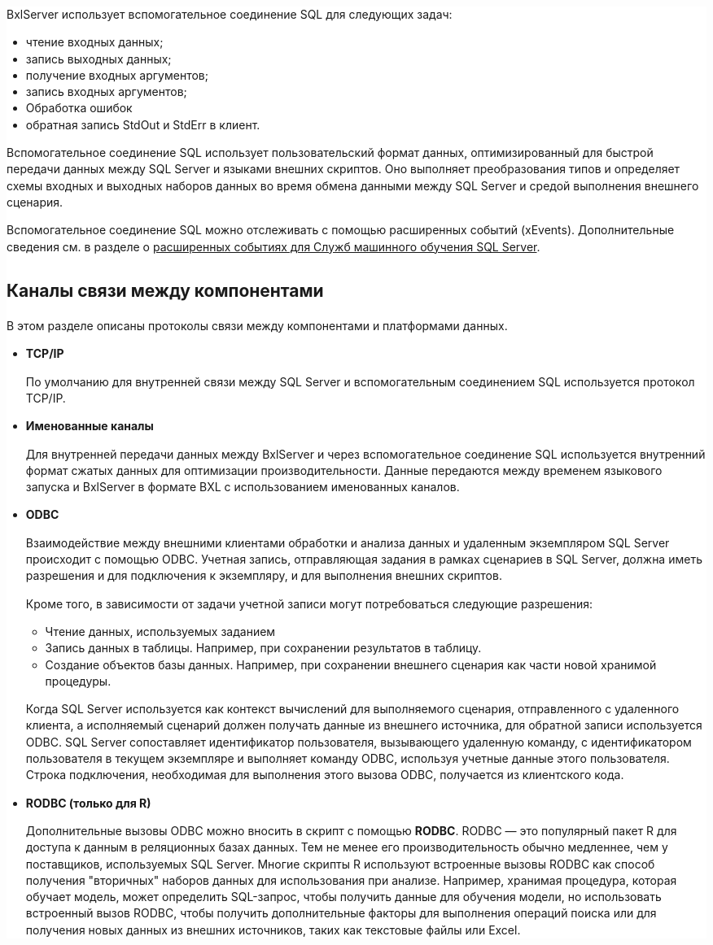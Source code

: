 BxlServer использует вспомогательное соединение SQL для следующих задач:

+ чтение входных данных;
+ запись выходных данных;
+ получение входных аргументов;
+ запись входных аргументов;
+ Обработка ошибок
+ обратная запись StdOut и StdErr в клиент.

Вспомогательное соединение SQL использует пользовательский формат данных, оптимизированный для быстрой передачи данных между SQL Server и языками внешних скриптов. Оно выполняет преобразования типов и определяет схемы входных и выходных наборов данных во время обмена данными между SQL Server и средой выполнения внешнего сценария.

Вспомогательное соединение SQL можно отслеживать с помощью расширенных событий (xEvents). Дополнительные сведения см. в разделе о [расширенных событиях для Служб машинного обучения SQL Server](../../machine-learning/administration/extended-events.md).

## <a name="communication-channels-between-components"></a>Каналы связи между компонентами

В этом разделе описаны протоколы связи между компонентами и платформами данных.

+ **TCP/IP**

  По умолчанию для внутренней связи между SQL Server и вспомогательным соединением SQL используется протокол TCP/IP.

+ **Именованные каналы**

  Для внутренней передачи данных между BxlServer и через вспомогательное соединение SQL используется внутренний формат сжатых данных для оптимизации производительности. Данные передаются между временем языкового запуска и BxlServer в формате BXL с использованием именованных каналов.

+ **ODBC**

  Взаимодействие между внешними клиентами обработки и анализа данных и удаленным экземпляром SQL Server происходит с помощью ODBC. Учетная запись, отправляющая задания в рамках сценариев в SQL Server, должна иметь разрешения и для подключения к экземпляру, и для выполнения внешних скриптов.

  Кроме того, в зависимости от задачи учетной записи могут потребоваться следующие разрешения:

  + Чтение данных, используемых заданием
  + Запись данных в таблицы. Например, при сохранении результатов в таблицу.
  + Создание объектов базы данных. Например, при сохранении внешнего сценария как части новой хранимой процедуры.

  Когда SQL Server используется как контекст вычислений для выполняемого сценария, отправленного с удаленного клиента, а исполняемый сценарий должен получать данные из внешнего источника, для обратной записи используется ODBC. SQL Server сопоставляет идентификатор пользователя, вызывающего удаленную команду, с идентификатором пользователя в текущем экземпляре и выполняет команду ODBC, используя учетные данные этого пользователя. Строка подключения, необходимая для выполнения этого вызова ODBC, получается из клиентского кода.

+ **RODBC (только для R)** 

  Дополнительные вызовы ODBC можно вносить в скрипт с помощью **RODBC**. RODBC — это популярный пакет R для доступа к данным в реляционных базах данных. Тем не менее его производительность обычно медленнее, чем у поставщиков, используемых SQL Server. Многие скрипты R используют встроенные вызовы RODBC как способ получения "вторичных" наборов данных для использования при анализе. Например, хранимая процедура, которая обучает модель, может определить SQL-запрос, чтобы получить данные для обучения модели, но использовать встроенный вызов RODBC, чтобы получить дополнительные факторы для выполнения операций поиска или для получения новых данных из внешних источников, таких как текстовые файлы или Excel.

